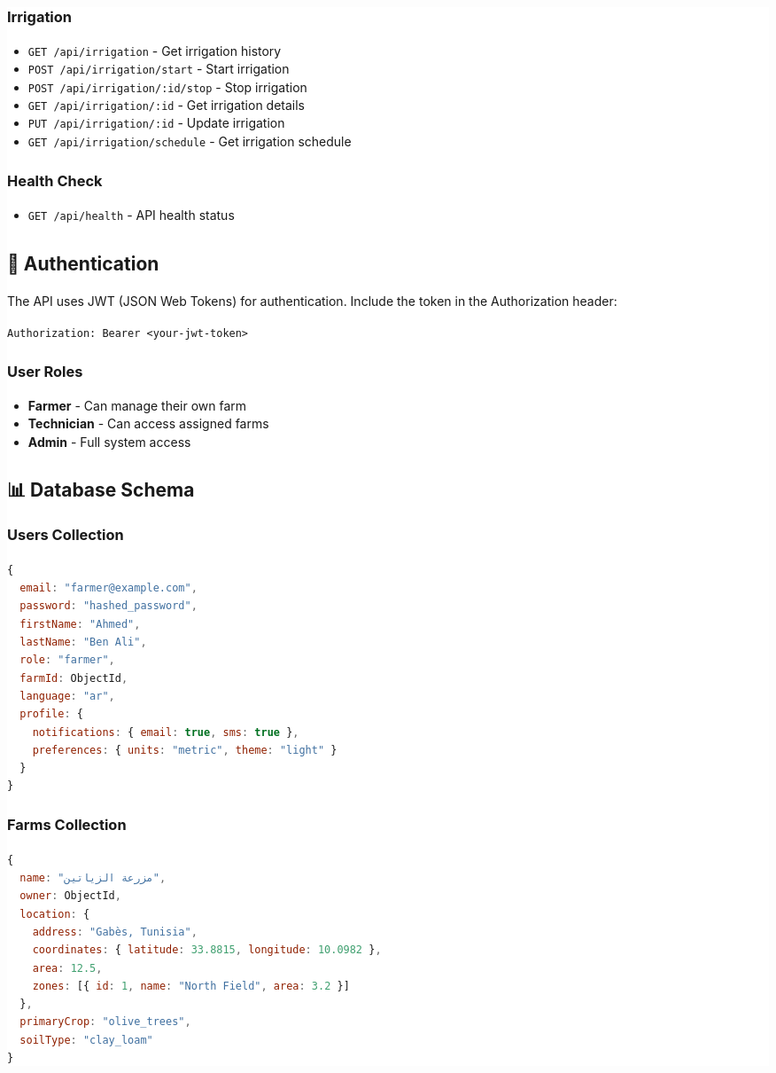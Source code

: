 ### Irrigation
- `GET /api/irrigation` - Get irrigation history
- `POST /api/irrigation/start` - Start irrigation
- `POST /api/irrigation/:id/stop` - Stop irrigation
- `GET /api/irrigation/:id` - Get irrigation details
- `PUT /api/irrigation/:id` - Update irrigation
- `GET /api/irrigation/schedule` - Get irrigation schedule

### Health Check
- `GET /api/health` - API health status

## 🔐 Authentication

The API uses JWT (JSON Web Tokens) for authentication. Include the token in the Authorization header:

```
Authorization: Bearer <your-jwt-token>
```

### User Roles
- **Farmer** - Can manage their own farm
- **Technician** - Can access assigned farms
- **Admin** - Full system access

## 📊 Database Schema

### Users Collection
```javascript
{
  email: "farmer@example.com",
  password: "hashed_password",
  firstName: "Ahmed",
  lastName: "Ben Ali",
  role: "farmer",
  farmId: ObjectId,
  language: "ar",
  profile: {
    notifications: { email: true, sms: true },
    preferences: { units: "metric", theme: "light" }
  }
}
```

### Farms Collection
```javascript
{
  name: "مزرعة الزياتين",
  owner: ObjectId,
  location: {
    address: "Gabès, Tunisia",
    coordinates: { latitude: 33.8815, longitude: 10.0982 },
    area: 12.5,
    zones: [{ id: 1, name: "North Field", area: 3.2 }]
  },
  primaryCrop: "olive_trees",
  soilType: "clay_loam"
}
```
